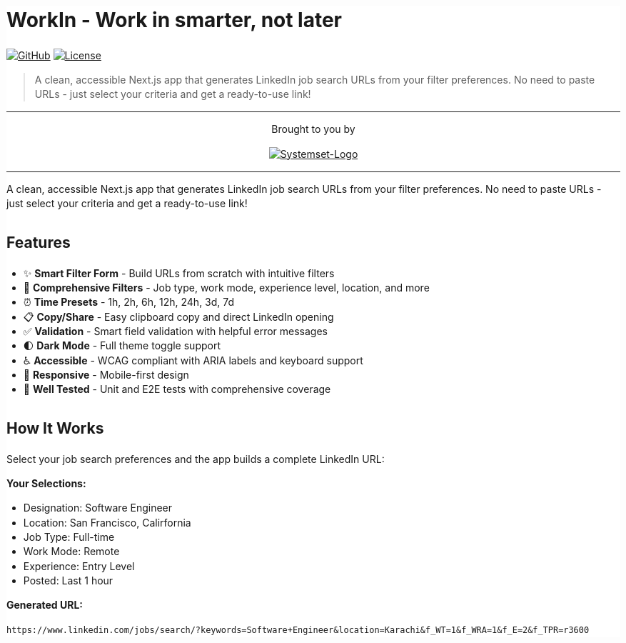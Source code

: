 # WorkIn - Work in smarter, not later

[![GitHub](https://img.shields.io/badge/GitHub-Repository-181717?style=for-the-badge&logo=github)](https://github.com/Systemsetco/WorkIn)
[![License](https://img.shields.io/badge/License-MIT-blue.svg?style=for-the-badge)](https://opensource.org/licenses/MIT)

> A clean, accessible Next.js app that generates LinkedIn job search URLs from your filter preferences. No need to paste URLs - just select your criteria and get a ready-to-use link!

---

<div align="center">
  <p>Brought to you by</p>
  <a href="https://ibb.co/5Wfxckm0">
    <img src="https://i.ibb.co/Gvb3P9y6/Systemset-Logo.png" width="300" alt="Systemset-Logo" border="0">
  </a>
</div>

---

A clean, accessible Next.js app that generates LinkedIn job search URLs from your filter preferences. No need to paste URLs - just select your criteria and get a ready-to-use link!

## Features

- ✨ **Smart Filter Form** - Build URLs from scratch with intuitive filters
- 🎯 **Comprehensive Filters** - Job type, work mode, experience level, location, and more
- ⏰ **Time Presets** - 1h, 2h, 6h, 12h, 24h, 3d, 7d
- 📋 **Copy/Share** - Easy clipboard copy and direct LinkedIn opening
- ✅ **Validation** - Smart field validation with helpful error messages
- 🌓 **Dark Mode** - Full theme toggle support
- ♿ **Accessible** - WCAG compliant with ARIA labels and keyboard support
- 📱 **Responsive** - Mobile-first design
- 🧪 **Well Tested** - Unit and E2E tests with comprehensive coverage

## How It Works

Select your job search preferences and the app builds a complete LinkedIn URL:

**Your Selections:**
- Designation: Software Engineer
- Location: San Francisco, Calirfornia
- Job Type: Full-time
- Work Mode: Remote
- Experience: Entry Level
- Posted: Last 1 hour

**Generated URL:**
```
https://www.linkedin.com/jobs/search/?keywords=Software+Engineer&location=Karachi&f_WT=1&f_WRA=1&f_E=2&f_TPR=r3600
```
